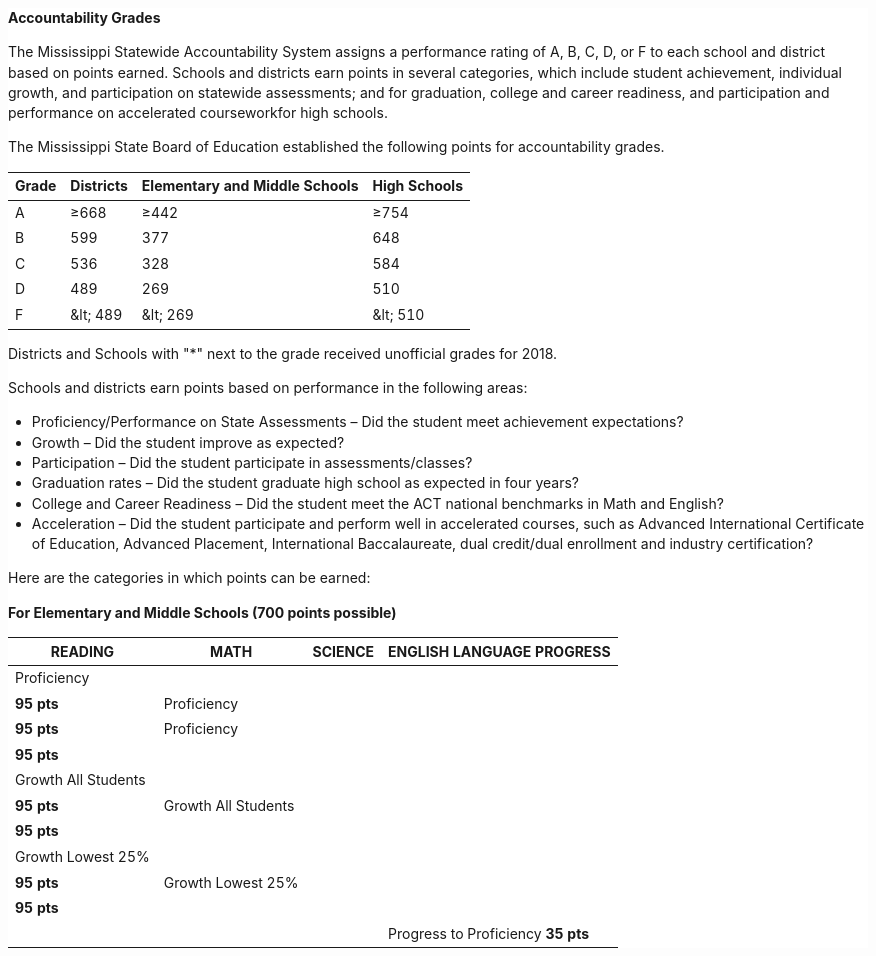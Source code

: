 

**Accountability Grades**

The Mississippi Statewide Accountability System assigns a performance rating of A, B, C, D, or F to each school and district based on points earned. Schools and districts earn points in several categories, which include student achievement, individual growth, and participation on statewide assessments; and for graduation, college and career readiness, and participation and performance on accelerated courseworkfor high schools.

The Mississippi State Board of Education established the following points for accountability grades.

| **Grade** | **Districts** | **Elementary and Middle Schools** | **High Schools** |
| --- | --- | --- | --- |
| A | ≥668 | ≥442 | ≥754 |
| B | 599 | 377 | 648 |
| C | 536 | 328 | 584 |
| D | 489 | 269 | 510 |
| F | \&lt; 489 | \&lt; 269 | \&lt; 510 |

Districts and Schools with &quot;\*&quot; next to the grade received unofficial grades for 2018.

Schools and districts earn points based on performance in the following areas:

- Proficiency/Performance on State Assessments – Did the student meet achievement expectations?
- Growth – Did the student improve as expected?
- Participation – Did the student participate in assessments/classes?
- Graduation rates – Did the student graduate high school as expected in four years?
- College and Career Readiness – Did the student meet the ACT national benchmarks in Math and English?
- Acceleration – Did the student participate and perform well in accelerated courses, such as Advanced International Certificate of Education, Advanced Placement, International Baccalaureate, dual credit/dual enrollment and industry certification?

Here are the categories in which points can be earned:

**For Elementary and Middle Schools (700 points possible)**

| **READING** | **MATH** | **SCIENCE** | **ENGLISH LANGUAGE PROGRESS** |
| --- | --- | --- | --- |
| Proficiency
**95**  **pts** | Proficiency
**95**  **pts** | Proficiency
**95**  **pts** |   |
| Growth All Students
**95**  **pts** | Growth All Students
**95**  **pts** |   |   |
| Growth Lowest 25%
**95**  **pts** | Growth Lowest 25%
**95**  **pts** |   |   |
|   |   |   | Progress to Proficiency **35**  **pts** |
